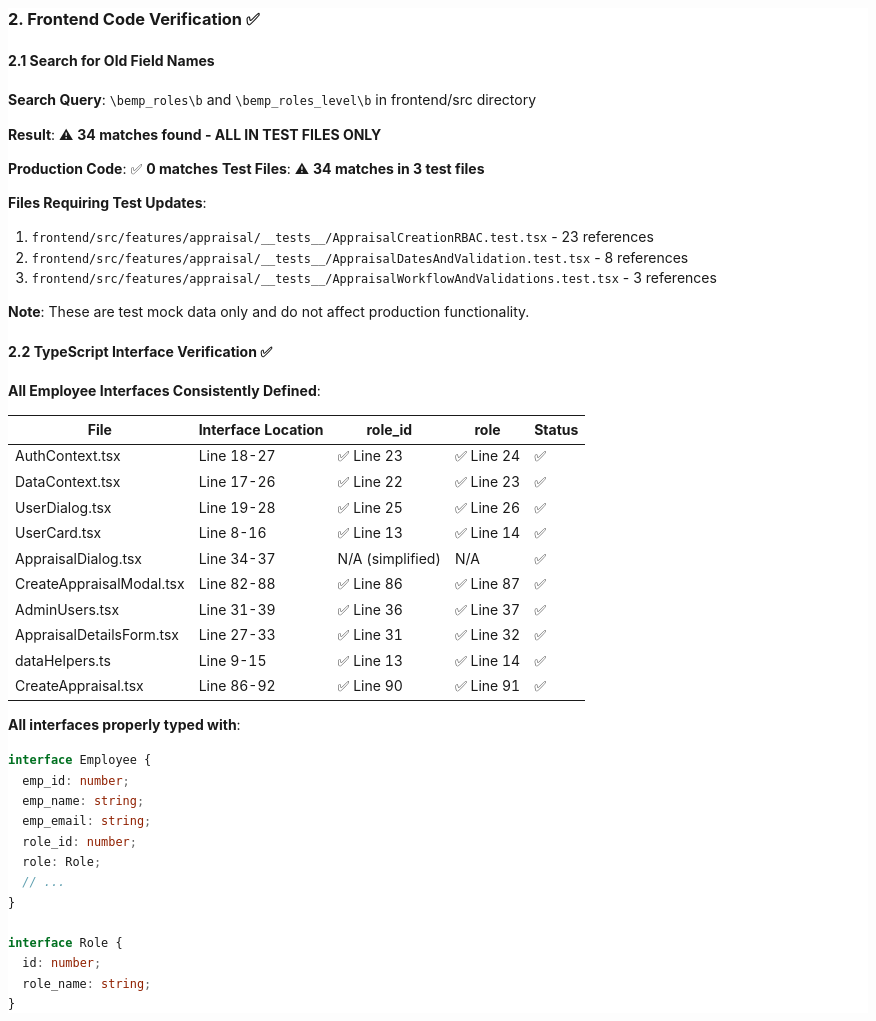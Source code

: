 
### 2. Frontend Code Verification ✅

#### 2.1 Search for Old Field Names

**Search Query**: `\bemp_roles\b` and `\bemp_roles_level\b` in frontend/src directory

**Result**: ⚠️ **34 matches found - ALL IN TEST FILES ONLY**

**Production Code**: ✅ **0 matches**
**Test Files**: ⚠️ **34 matches in 3 test files**

**Files Requiring Test Updates**:
1. `frontend/src/features/appraisal/__tests__/AppraisalCreationRBAC.test.tsx` - 23 references
2. `frontend/src/features/appraisal/__tests__/AppraisalDatesAndValidation.test.tsx` - 8 references
3. `frontend/src/features/appraisal/__tests__/AppraisalWorkflowAndValidations.test.tsx` - 3 references

**Note**: These are test mock data only and do not affect production functionality.

#### 2.2 TypeScript Interface Verification ✅

**All Employee Interfaces Consistently Defined**:

| File | Interface Location | role_id | role | Status |
|------|-------------------|---------|------|--------|
| AuthContext.tsx | Line 18-27 | ✅ Line 23 | ✅ Line 24 | ✅ |
| DataContext.tsx | Line 17-26 | ✅ Line 22 | ✅ Line 23 | ✅ |
| UserDialog.tsx | Line 19-28 | ✅ Line 25 | ✅ Line 26 | ✅ |
| UserCard.tsx | Line 8-16 | ✅ Line 13 | ✅ Line 14 | ✅ |
| AppraisalDialog.tsx | Line 34-37 | N/A (simplified) | N/A | ✅ |
| CreateAppraisalModal.tsx | Line 82-88 | ✅ Line 86 | ✅ Line 87 | ✅ |
| AdminUsers.tsx | Line 31-39 | ✅ Line 36 | ✅ Line 37 | ✅ |
| AppraisalDetailsForm.tsx | Line 27-33 | ✅ Line 31 | ✅ Line 32 | ✅ |
| dataHelpers.ts | Line 9-15 | ✅ Line 13 | ✅ Line 14 | ✅ |
| CreateAppraisal.tsx | Line 86-92 | ✅ Line 90 | ✅ Line 91 | ✅ |

**All interfaces properly typed with**:
```typescript
interface Employee {
  emp_id: number;
  emp_name: string;
  emp_email: string;
  role_id: number;
  role: Role;
  // ...
}

interface Role {
  id: number;
  role_name: string;
}
```
